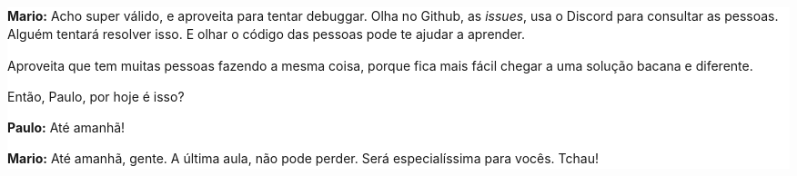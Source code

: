 **Mario:** Acho super válido, e aproveita para tentar debuggar. Olha no Github, as *issues*, usa o Discord para consultar as pessoas. Alguém tentará resolver isso. E olhar o código das pessoas pode te ajudar a aprender.
 
Aproveita que tem muitas pessoas fazendo a mesma coisa, porque fica mais fácil chegar a uma solução bacana e diferente.
 
Então, Paulo, por hoje é isso?
 
**Paulo:** Até amanhã!
 
**Mario:** Até amanhã, gente. A última aula, não pode perder. Será especialíssima para vocês.
Tchau!